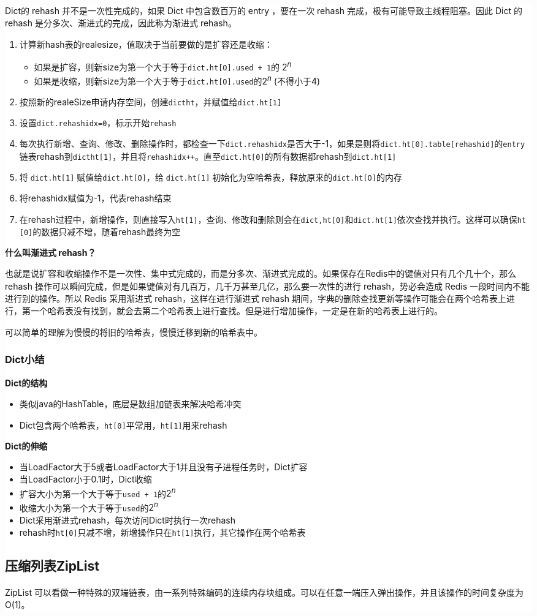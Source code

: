 Dict的 rehash 并不是一次性完成的，如果 Dict 中包含数百万的 entry ，要在一次 rehash 完成，极有可能导致主线程阻塞。因此 Dict 的 rehash 是分多次、渐进式的完成，因此称为渐进式 rehash。

1. 计算新hash表的realesize，值取决于当前要做的是扩容还是收缩：
    - 如果是扩容，则新size为第一个大于等于`dict.ht[O].used + 1`的 $2 ^ n$
    - 如果是收缩，则新size为第一个大于等于`dict.ht[O].used`的$2 ^ n$ (不得小于4)

2. 按照新的realeSize申请内存空间，创建`dictht`，并赋值给`dict.ht[1]`

3. 设置`dict.rehashidx=0`，标示开始`rehash`

4. 每次执行新增、查询、修改、删除操作时，都检查一下`dict.rehashidx`是否大于-1，如果是则将`dict.ht[0].table[rehashid]`的`entry`链表rehash到`dictht[1]`，并且将`rehashidx++`。直至`dict.ht[0]`的所有数据都rehash到`dict.ht[1]`

5. 将 `dict.ht[1]` 赋值给`dict.ht[O]`，给 `dict.ht[1]` 初始化为空哈希表，释放原来的`dict.ht[O]`的内存

6. 将rehashidx赋值为-1，代表rehash结束

7. 在rehash过程中，新增操作，则直接写入`ht[1]`，查询、修改和删除则会在`dict,ht[0]`和`dict.ht[1]`依次查找并执行。这样可以确保`ht[0]`的数据只减不增，随着rehash最终为空


**什么叫渐进式 rehash？**

也就是说扩容和收缩操作不是一次性、集中式完成的，而是分多次、渐进式完成的。如果保存在Redis中的键值对只有几个几十个，那么 rehash 操作可以瞬间完成，但是如果键值对有几百万，几千万甚至几亿，那么要一次性的进行 rehash，势必会造成 Redis 一段时间内不能进行别的操作。所以 Redis 采用渐进式 rehash，这样在进行渐进式 rehash 期间，字典的删除查找更新等操作可能会在两个哈希表上进行，第一个哈希表没有找到，就会去第二个哈希表上进行查找。但是进行增加操作，一定是在新的哈希表上进行的。

可以简单的理解为慢慢的将旧的哈希表，慢慢迁移到新的哈希表中。

### Dict小结

**Dict的结构**

- 类似java的HashTable，底层是数组加链表来解决哈希冲突

- Dict包含两个哈希表，`ht[0]`平常用，`ht[1]`用来rehash


**Dict的伸缩**

- 当LoadFactor大于5或者LoadFactor大于1并且没有子进程任务时，Dict扩容
- 当LoadFactor小于0.1时，Dict收缩
- 扩容大小为第一个大于等于`used + 1`的$2 ^ n$
- 收缩大小为第一个大于等于`used`的$2 ^ n$
- Dict采用渐进式rehash，每次访问Dict时执行一次rehash
- rehash时`ht[0]`只减不增，新增操作只在`ht[1]`执行，其它操作在两个哈希表

## 压缩列表ZipList

ZipList 可以看做一种特殊的双端链表，由一系列特殊编码的连续内存块组成。可以在任意一端压入弹出操作，并且该操作的时间复杂度为 O(1)。
